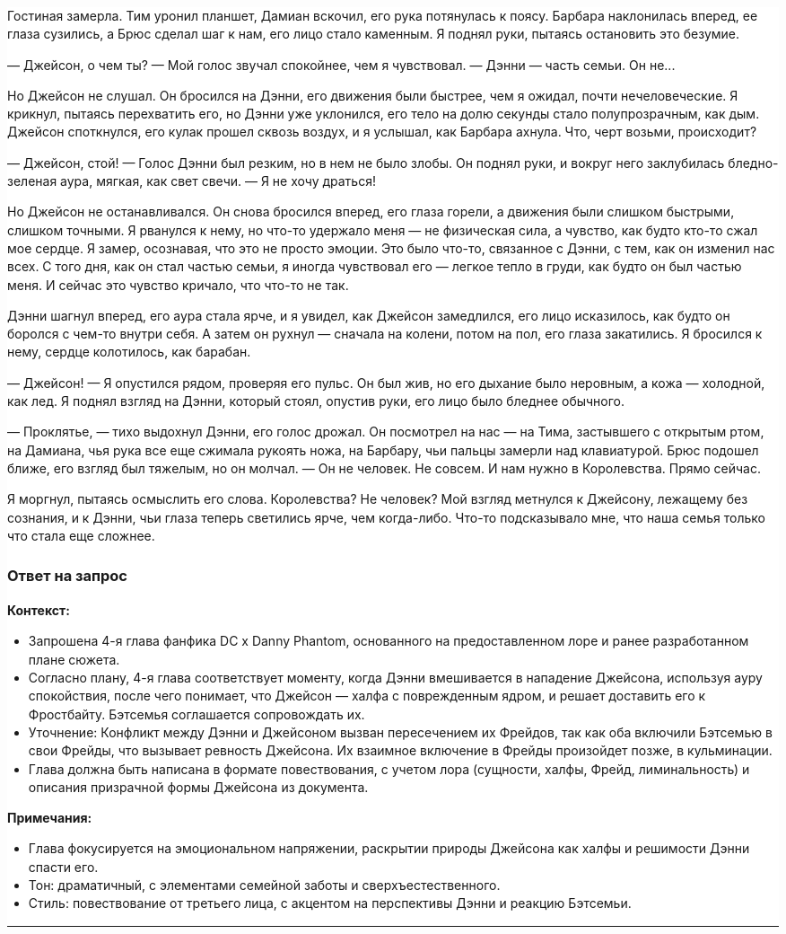 Гостиная замерла. Тим уронил планшет, Дамиан вскочил, его рука потянулась к поясу. Барбара наклонилась вперед, ее глаза сузились, а Брюс сделал шаг к нам, его лицо стало каменным. Я поднял руки, пытаясь остановить это безумие.

— Джейсон, о чем ты? — Мой голос звучал спокойнее, чем я чувствовал. — Дэнни — часть семьи. Он не...

Но Джейсон не слушал. Он бросился на Дэнни, его движения были быстрее, чем я ожидал, почти нечеловеческие. Я крикнул, пытаясь перехватить его, но Дэнни уже уклонился, его тело на долю секунды стало полупрозрачным, как дым. Джейсон споткнулся, его кулак прошел сквозь воздух, и я услышал, как Барбара ахнула. Что, черт возьми, происходит?

— Джейсон, стой! — Голос Дэнни был резким, но в нем не было злобы. Он поднял руки, и вокруг него заклубилась бледно-зеленая аура, мягкая, как свет свечи. — Я не хочу драться!

Но Джейсон не останавливался. Он снова бросился вперед, его глаза горели, а движения были слишком быстрыми, слишком точными. Я рванулся к нему, но что-то удержало меня — не физическая сила, а чувство, как будто кто-то сжал мое сердце. Я замер, осознавая, что это не просто эмоции. Это было что-то, связанное с Дэнни, с тем, как он изменил нас всех. С того дня, как он стал частью семьи, я иногда чувствовал его — легкое тепло в груди, как будто он был частью меня. И сейчас это чувство кричало, что что-то не так.

Дэнни шагнул вперед, его аура стала ярче, и я увидел, как Джейсон замедлился, его лицо исказилось, как будто он боролся с чем-то внутри себя. А затем он рухнул — сначала на колени, потом на пол, его глаза закатились. Я бросился к нему, сердце колотилось, как барабан.

— Джейсон! — Я опустился рядом, проверяя его пульс. Он был жив, но его дыхание было неровным, а кожа — холодной, как лед. Я поднял взгляд на Дэнни, который стоял, опустив руки, его лицо было бледнее обычного.

— Проклятье, — тихо выдохнул Дэнни, его голос дрожал. Он посмотрел на нас — на Тима, застывшего с открытым ртом, на Дамиана, чья рука все еще сжимала рукоять ножа, на Барбару, чьи пальцы замерли над клавиатурой. Брюс подошел ближе, его взгляд был тяжелым, но он молчал. — Он не человек. Не совсем. И нам нужно в Королевства. Прямо сейчас.

Я моргнул, пытаясь осмыслить его слова. Королевства? Не человек? Мой взгляд метнулся к Джейсону, лежащему без сознания, и к Дэнни, чьи глаза теперь светились ярче, чем когда-либо. Что-то подсказывало мне, что наша семья только что стала еще сложнее.

### Ответ на запрос

**Контекст:**
- Запрошена 4-я глава фанфика DC x Danny Phantom, основанного на предоставленном лоре и ранее разработанном плане сюжета.
- Согласно плану, 4-я глава соответствует моменту, когда Дэнни вмешивается в нападение Джейсона, используя ауру спокойствия, после чего понимает, что Джейсон — халфа с поврежденным ядром, и решает доставить его к Фростбайту. Бэтсемья соглашается сопровождать их.
- Уточнение: Конфликт между Дэнни и Джейсоном вызван пересечением их Фрейдов, так как оба включили Бэтсемью в свои Фрейды, что вызывает ревность Джейсона. Их взаимное включение в Фрейды произойдет позже, в кульминации.
- Глава должна быть написана в формате повествования, с учетом лора (сущности, халфы, Фрейд, лиминальность) и описания призрачной формы Джейсона из документа.

**Примечания:**
- Глава фокусируется на эмоциональном напряжении, раскрытии природы Джейсона как халфы и решимости Дэнни спасти его.
- Тон: драматичный, с элементами семейной заботы и сверхъестественного.
- Стиль: повествование от третьего лица, с акцентом на перспективы Дэнни и реакцию Бэтсемьи.

---